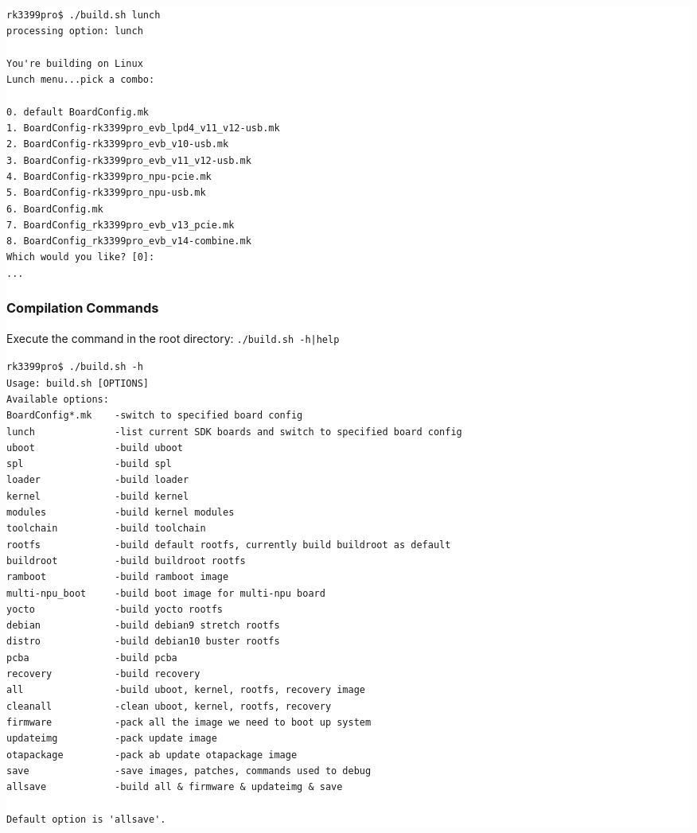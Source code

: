```shell
rk3399pro$ ./build.sh lunch
processing option: lunch

You're building on Linux
Lunch menu...pick a combo:

0. default BoardConfig.mk
1. BoardConfig-rk3399pro_evb_lpd4_v11_v12-usb.mk
2. BoardConfig-rk3399pro_evb_v10-usb.mk
3. BoardConfig-rk3399pro_evb_v11_v12-usb.mk
4. BoardConfig-rk3399pro_npu-pcie.mk
5. BoardConfig-rk3399pro_npu-usb.mk
6. BoardConfig.mk
7. BoardConfig_rk3399pro_evb_v13_pcie.mk
8. BoardConfig_rk3399pro_evb_v14-combine.mk
Which would you like? [0]:
...
```

### Compilation Commands

Execute the command in the root directory: `./build.sh -h|help`

```shell
rk3399pro$ ./build.sh -h
Usage: build.sh [OPTIONS]
Available options:
BoardConfig*.mk    -switch to specified board config
lunch              -list current SDK boards and switch to specified board config
uboot              -build uboot
spl                -build spl
loader             -build loader
kernel             -build kernel
modules            -build kernel modules
toolchain          -build toolchain
rootfs             -build default rootfs, currently build buildroot as default
buildroot          -build buildroot rootfs
ramboot            -build ramboot image
multi-npu_boot     -build boot image for multi-npu board
yocto              -build yocto rootfs
debian             -build debian9 stretch rootfs
distro             -build debian10 buster rootfs
pcba               -build pcba
recovery           -build recovery
all                -build uboot, kernel, rootfs, recovery image
cleanall           -clean uboot, kernel, rootfs, recovery
firmware           -pack all the image we need to boot up system
updateimg          -pack update image
otapackage         -pack ab update otapackage image
save               -save images, patches, commands used to debug
allsave            -build all & firmware & updateimg & save

Default option is 'allsave'.
```


[^note]: The detailed compilation commands should depending on corresponding SDK version, and there may be some differences between configurations. But the build.sh build command is fixed.